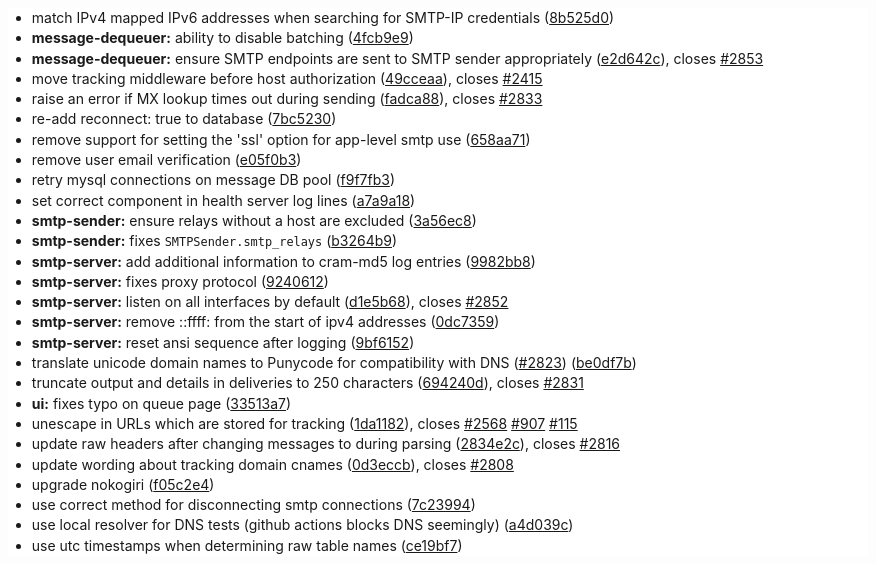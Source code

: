 * match IPv4 mapped IPv6 addresses when searching for SMTP-IP credentials ([8b525d0](https://github.com/jmdunsing/postal/commit/8b525d0381a9e0113af808b9ec2eb47bf78ec60b))
* **message-dequeuer:** ability to disable batching ([4fcb9e9](https://github.com/jmdunsing/postal/commit/4fcb9e9a2e34be5aa4bdf13f0529f40e564b72b4))
* **message-dequeuer:** ensure SMTP endpoints are sent to SMTP sender appropriately ([e2d642c](https://github.com/jmdunsing/postal/commit/e2d642c0cbf443550886d90abc3a6edf3e4bc4fc)), closes [#2853](https://github.com/jmdunsing/postal/issues/2853)
* move tracking middleware before host authorization ([49cceaa](https://github.com/jmdunsing/postal/commit/49cceaa6ca862965448041279fc439ecba163ff8)), closes [#2415](https://github.com/jmdunsing/postal/issues/2415)
* raise an error if MX lookup times out during sending ([fadca88](https://github.com/jmdunsing/postal/commit/fadca88f456c11a761a21fd0bba941a3e4c5e3c6)), closes [#2833](https://github.com/jmdunsing/postal/issues/2833)
* re-add reconnect: true to database ([7bc5230](https://github.com/jmdunsing/postal/commit/7bc5230cbaae58fb6f8512d1d1b0e6a2eb989b56))
* remove support for setting the 'ssl' option for app-level smtp use ([658aa71](https://github.com/jmdunsing/postal/commit/658aa7148333923696c0ad998a922965cf5cacab))
* remove user email verification ([e05f0b3](https://github.com/jmdunsing/postal/commit/e05f0b3616da8b962b763c48a2139882fd88047a))
* retry mysql connections on message DB pool ([f9f7fb3](https://github.com/jmdunsing/postal/commit/f9f7fb30fee46b661b6dccde4362383ea591532b))
* set correct component in health server log lines ([a7a9a18](https://github.com/jmdunsing/postal/commit/a7a9a18b201ec1b70de7bf0995a3f934de57405a))
* **smtp-sender:** ensure relays without a host are excluded ([3a56ec8](https://github.com/jmdunsing/postal/commit/3a56ec8a74950e0162d98f1af5f58a67a82d6455))
* **smtp-sender:** fixes `SMTPSender.smtp_relays` ([b3264b9](https://github.com/jmdunsing/postal/commit/b3264b942776e254d3c351c94c435d172a514e18))
* **smtp-server:** add additional information to cram-md5 log entries ([9982bb8](https://github.com/jmdunsing/postal/commit/9982bb8c31ee4885d188666e2e8afdc218528df7))
* **smtp-server:** fixes proxy protocol ([9240612](https://github.com/jmdunsing/postal/commit/92406129cfcf1a06499a6f5aa18c73f1d6195793))
* **smtp-server:** listen on all interfaces by default ([d1e5b68](https://github.com/jmdunsing/postal/commit/d1e5b68200ea4b9710cc8714afb3271bad1f4f66)), closes [#2852](https://github.com/jmdunsing/postal/issues/2852)
* **smtp-server:** remove ::ffff: from the start of ipv4 addresses ([0dc7359](https://github.com/jmdunsing/postal/commit/0dc7359431001c9ef1222913f8d1344093397596))
* **smtp-server:** reset ansi sequence after logging ([9bf6152](https://github.com/jmdunsing/postal/commit/9bf6152060ffb8b611b66818c1d1ac7c929b7ffe))
* translate unicode domain names to Punycode for compatibility with DNS ([#2823](https://github.com/jmdunsing/postal/issues/2823)) ([be0df7b](https://github.com/jmdunsing/postal/commit/be0df7b46304515a18ebec09f968b1a3ba2e1e0a))
* truncate output and details in deliveries to 250 characters ([694240d](https://github.com/jmdunsing/postal/commit/694240ddcdef1df9b32888de8fb743d2dee86462)), closes [#2831](https://github.com/jmdunsing/postal/issues/2831)
* **ui:** fixes typo on queue page ([33513a7](https://github.com/jmdunsing/postal/commit/33513a77c0df24d832ab7ed5237d68e2b1bde887))
* unescape in URLs which are stored for tracking ([1da1182](https://github.com/jmdunsing/postal/commit/1da1182c23e9673d8f109d8ed29e80983cdccabf)), closes [#2568](https://github.com/jmdunsing/postal/issues/2568) [#907](https://github.com/jmdunsing/postal/issues/907) [#115](https://github.com/jmdunsing/postal/issues/115)
* update raw headers after changing messages to during parsing ([2834e2c](https://github.com/jmdunsing/postal/commit/2834e2c37971db9b0b0498e38b382cf1f8ee26eb)), closes [#2816](https://github.com/jmdunsing/postal/issues/2816)
* update wording about tracking domain cnames ([0d3eccb](https://github.com/jmdunsing/postal/commit/0d3eccb368630b4fd21bd858a7829ec00c35f153)), closes [#2808](https://github.com/jmdunsing/postal/issues/2808)
* upgrade nokogiri ([f05c2e4](https://github.com/jmdunsing/postal/commit/f05c2e4503688e59a5ef513a5a1064d0ebbb5813))
* use correct method for disconnecting smtp connections ([7c23994](https://github.com/jmdunsing/postal/commit/7c23994d243ec7d9a17ee053f8c3fa8de0a33097))
* use local resolver for DNS tests (github actions blocks DNS seemingly) ([a4d039c](https://github.com/jmdunsing/postal/commit/a4d039c44de0772ddad0351c6c155fcc437c1bf4))
* use utc timestamps when determining raw table names ([ce19bf7](https://github.com/jmdunsing/postal/commit/ce19bf7988d522bf46aabf68090751427e286ffc))